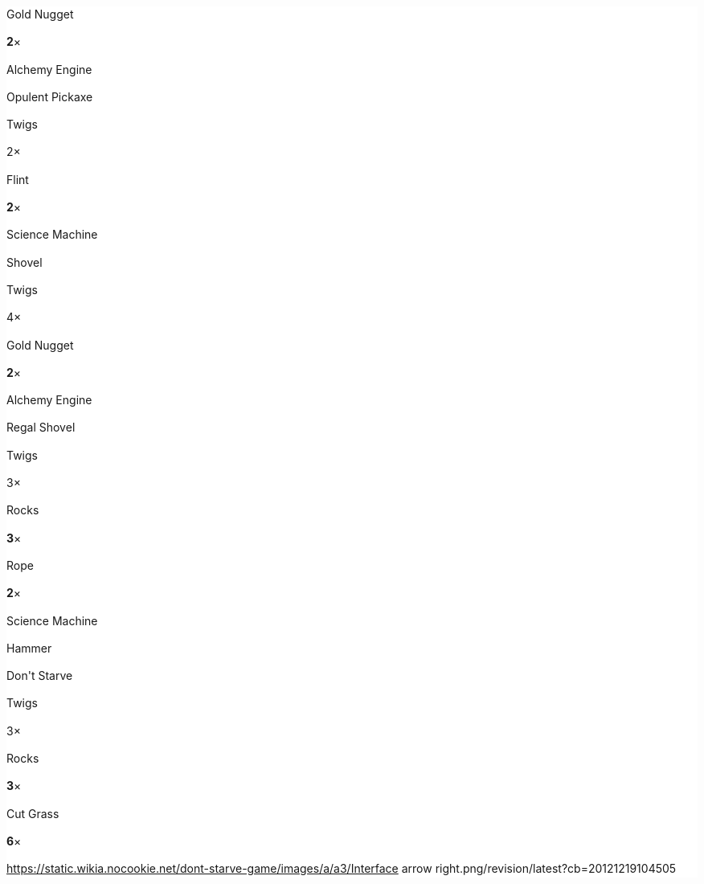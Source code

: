Gold Nugget

**2**×

Alchemy Engine

Opulent Pickaxe

Twigs

2×

Flint

**2**×

Science Machine

Shovel

Twigs

4×

Gold Nugget

**2**×

Alchemy Engine

Regal Shovel

Twigs

3×

Rocks

**3**×

Rope

**2**×

Science Machine

Hammer

Don't Starve

Twigs

3×

Rocks

**3**×

Cut Grass

**6**×

https://static.wikia.nocookie.net/dont-starve-game/images/a/a3/Interface arrow right.png/revision/latest?cb=20121219104505
